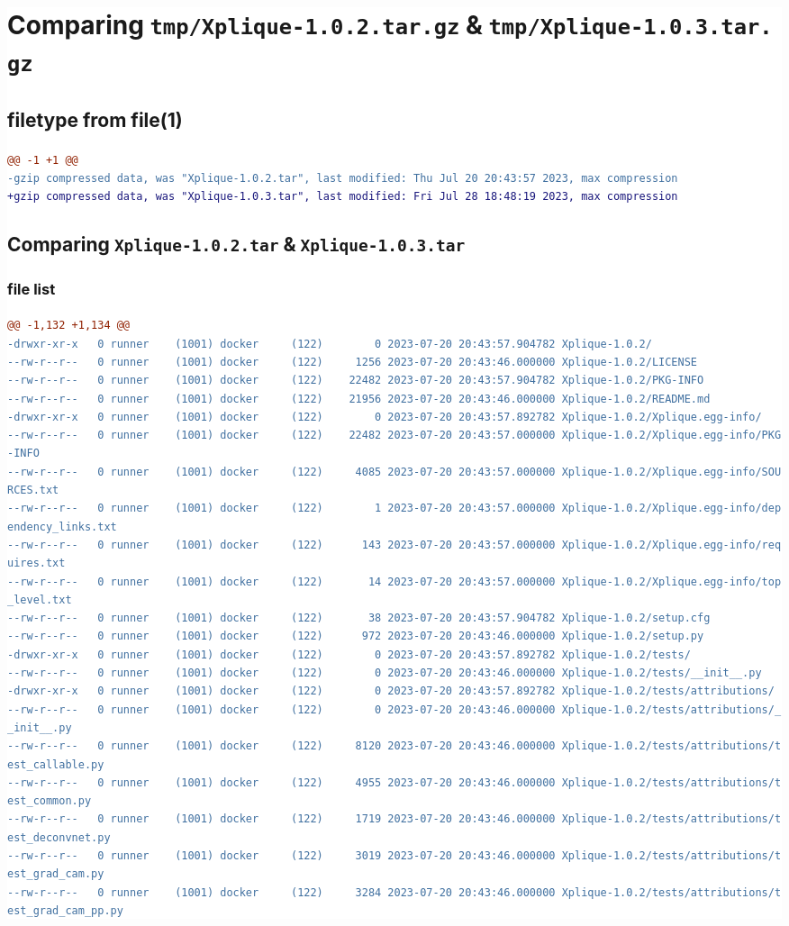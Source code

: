 # Comparing `tmp/Xplique-1.0.2.tar.gz` & `tmp/Xplique-1.0.3.tar.gz`

## filetype from file(1)

```diff
@@ -1 +1 @@
-gzip compressed data, was "Xplique-1.0.2.tar", last modified: Thu Jul 20 20:43:57 2023, max compression
+gzip compressed data, was "Xplique-1.0.3.tar", last modified: Fri Jul 28 18:48:19 2023, max compression
```

## Comparing `Xplique-1.0.2.tar` & `Xplique-1.0.3.tar`

### file list

```diff
@@ -1,132 +1,134 @@
-drwxr-xr-x   0 runner    (1001) docker     (122)        0 2023-07-20 20:43:57.904782 Xplique-1.0.2/
--rw-r--r--   0 runner    (1001) docker     (122)     1256 2023-07-20 20:43:46.000000 Xplique-1.0.2/LICENSE
--rw-r--r--   0 runner    (1001) docker     (122)    22482 2023-07-20 20:43:57.904782 Xplique-1.0.2/PKG-INFO
--rw-r--r--   0 runner    (1001) docker     (122)    21956 2023-07-20 20:43:46.000000 Xplique-1.0.2/README.md
-drwxr-xr-x   0 runner    (1001) docker     (122)        0 2023-07-20 20:43:57.892782 Xplique-1.0.2/Xplique.egg-info/
--rw-r--r--   0 runner    (1001) docker     (122)    22482 2023-07-20 20:43:57.000000 Xplique-1.0.2/Xplique.egg-info/PKG-INFO
--rw-r--r--   0 runner    (1001) docker     (122)     4085 2023-07-20 20:43:57.000000 Xplique-1.0.2/Xplique.egg-info/SOURCES.txt
--rw-r--r--   0 runner    (1001) docker     (122)        1 2023-07-20 20:43:57.000000 Xplique-1.0.2/Xplique.egg-info/dependency_links.txt
--rw-r--r--   0 runner    (1001) docker     (122)      143 2023-07-20 20:43:57.000000 Xplique-1.0.2/Xplique.egg-info/requires.txt
--rw-r--r--   0 runner    (1001) docker     (122)       14 2023-07-20 20:43:57.000000 Xplique-1.0.2/Xplique.egg-info/top_level.txt
--rw-r--r--   0 runner    (1001) docker     (122)       38 2023-07-20 20:43:57.904782 Xplique-1.0.2/setup.cfg
--rw-r--r--   0 runner    (1001) docker     (122)      972 2023-07-20 20:43:46.000000 Xplique-1.0.2/setup.py
-drwxr-xr-x   0 runner    (1001) docker     (122)        0 2023-07-20 20:43:57.892782 Xplique-1.0.2/tests/
--rw-r--r--   0 runner    (1001) docker     (122)        0 2023-07-20 20:43:46.000000 Xplique-1.0.2/tests/__init__.py
-drwxr-xr-x   0 runner    (1001) docker     (122)        0 2023-07-20 20:43:57.892782 Xplique-1.0.2/tests/attributions/
--rw-r--r--   0 runner    (1001) docker     (122)        0 2023-07-20 20:43:46.000000 Xplique-1.0.2/tests/attributions/__init__.py
--rw-r--r--   0 runner    (1001) docker     (122)     8120 2023-07-20 20:43:46.000000 Xplique-1.0.2/tests/attributions/test_callable.py
--rw-r--r--   0 runner    (1001) docker     (122)     4955 2023-07-20 20:43:46.000000 Xplique-1.0.2/tests/attributions/test_common.py
--rw-r--r--   0 runner    (1001) docker     (122)     1719 2023-07-20 20:43:46.000000 Xplique-1.0.2/tests/attributions/test_deconvnet.py
--rw-r--r--   0 runner    (1001) docker     (122)     3019 2023-07-20 20:43:46.000000 Xplique-1.0.2/tests/attributions/test_grad_cam.py
--rw-r--r--   0 runner    (1001) docker     (122)     3284 2023-07-20 20:43:46.000000 Xplique-1.0.2/tests/attributions/test_grad_cam_pp.py
```